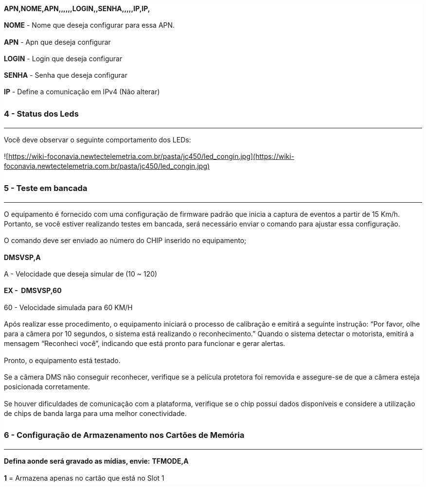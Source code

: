 **APN,NOME,APN,,,,,,LOGIN,,SENHA,,,,,IP,IP,**

**NOME** - Nome que deseja configurar para essa APN.

**APN** - Apn que deseja configurar

**LOGIN** - Login que deseja configurar

**SENHA** - Senha que deseja configurar

**IP** - Define a comunicação em IPv4 (Não alterar)

### 4 - Status dos Leds

---

Você deve observar o seguinte comportamento dos LEDs:

![https://wiki-foconavia.newtectelemetria.com.br/pasta/jc450/led_congin.jpg](https://wiki-foconavia.newtectelemetria.com.br/pasta/jc450/led_congin.jpg)

### 5 - Teste em bancada

---

O equipamento é fornecido com uma configuração de firmware padrão que inicia a captura de eventos a partir de 15 Km/h. Portanto, se você estiver realizando testes em bancada, será necessário enviar o comando para ajustar essa configuração.

O comando deve ser enviado ao número do CHIP inserido no equipamento;

**DMSVSP,A**

A - Velocidade que deseja simular de (10 ~ 120)

**EX -  DMSVSP,60**

60 - Velocidade simulada para 60 KM/H

Após realizar esse procedimento, o equipamento iniciará o processo de calibração e emitirá a seguinte instrução: “Por favor, olhe para a câmera por 10 segundos, o sistema está realizando o reconhecimento.” Quando o sistema detectar o motorista, emitirá a mensagem “Reconheci você”, indicando que está pronto para funcionar e gerar alertas.

Pronto, o equipamento está testado.

Se a câmera DMS não conseguir reconhecer, verifique se a película protetora foi removida e assegure-se de que a câmera esteja posicionada corretamente.

Se houver dificuldades de comunicação com a plataforma, verifique se o chip possui dados disponíveis e considere a utilização de chips de banda larga para uma melhor conectividade.

### 6 - Configuração de Armazenamento nos Cartões de Memória

---

**Defina aonde será gravado as mídias, envie:** **TFMODE,A**

**1** = Armazena apenas no cartão que está no Slot 1
